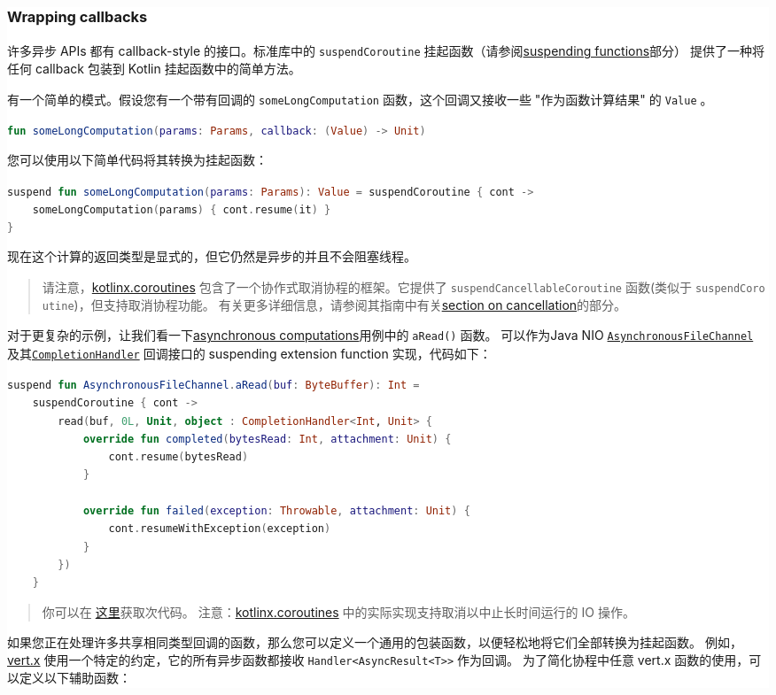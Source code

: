 ### Wrapping callbacks

许多异步 APIs 都有 callback-style 的接口。标准库中的 `suspendCoroutine` 挂起函数（请参阅[suspending functions](#suspending-functions)部分）
提供了一种将任何 callback 包装到 Kotlin 挂起函数中的简单方法。

有一个简单的模式。假设您有一个带有回调的 `someLongComputation` 函数，这个回调又接收一些 "作为函数计算结果" 的 `Value` 。

```kotlin
fun someLongComputation(params: Params, callback: (Value) -> Unit)
```

您可以使用以下简单代码将其转换为挂起函数：

```kotlin
suspend fun someLongComputation(params: Params): Value = suspendCoroutine { cont ->
    someLongComputation(params) { cont.resume(it) }
} 
```

现在这个计算的返回类型是显式的，但它仍然是异步的并且不会阻塞线程。

> 请注意，[kotlinx.coroutines](https://github.com/kotlin/kotlinx.coroutines) 包含了一个协作式取消协程的框架。它提供了 `suspendCancellableCoroutine` 函数(类似于 `suspendCoroutine`)，但支持取消协程功能。
有关更多详细信息，请参阅其指南中有关[section on cancellation](http://kotlinlang.org/docs/reference/coroutines/cancellation-and-timeouts.html)的部分。

对于更复杂的示例，让我们看一下[asynchronous computations](#asynchronous-computations)用例中的 `aRead()` 函数。
可以作为Java NIO [`AsynchronousFileChannel`](https://docs.oracle.com/javase/8/docs/api/java/nio/channels/AsynchronousFileChannel.html)
及其[`CompletionHandler`](https://docs.oracle.com/javase/8/docs/api/java/nio/channels/CompletionHandler.html)
回调接口的 suspending extension function 实现，代码如下：

```kotlin
suspend fun AsynchronousFileChannel.aRead(buf: ByteBuffer): Int =
    suspendCoroutine { cont ->
        read(buf, 0L, Unit, object : CompletionHandler<Int, Unit> {
            override fun completed(bytesRead: Int, attachment: Unit) {
                cont.resume(bytesRead)
            }

            override fun failed(exception: Throwable, attachment: Unit) {
                cont.resumeWithException(exception)
            }
        })
    }
```

> 你可以在 [这里](https://github.com/kotlin/kotlin-coroutines-examples/tree/master/examples/io/io.kt)获取次代码。
注意：[kotlinx.coroutines](https://github.com/kotlin/kotlinx.coroutines) 中的实际实现支持取消以中止长时间运行的 IO 操作。

如果您正在处理许多共享相同类型回调的函数，那么您可以定义一个通用的包装函数，以便轻松地将它们全部转换为挂起函数。
例如，[vert.x](http://vertx.io/) 使用一个特定的约定，它的所有异步函数都接收 `Handler<AsyncResult<T>>` 作为回调。
为了简化协程中任意 vert.x 函数的使用，可以定义以下辅助函数：
